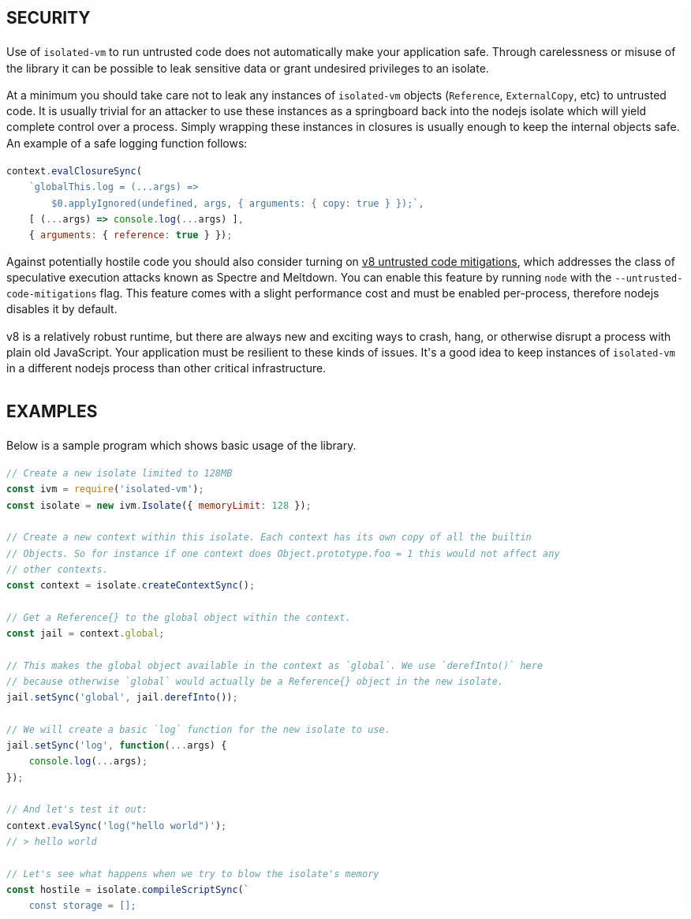 SECURITY
--------

Use of `isolated-vm` to run untrusted code does not automatically make your application safe.
Through carelessness or misuse of the library it can be possible to leak sensitive data or grant
undesired privileges to an isolate.

At a minimum you should take care not to leak any instances of `isolated-vm` objects (`Reference`,
`ExternalCopy`, etc) to untrusted code. It is usually trivial for an attacker to use these instances
as a springboard back into the nodejs isolate which will yield complete control over a process.
Simply wrapping these instances in closures is usually enough to keep the internal objects safe. An
example of a safe logging function follows:

```js
context.evalClosureSync(
	`globalThis.log = (...args) =>
		$0.applyIgnored(undefined, args, { arguments: { copy: true } });`,
	[ (...args) => console.log(...args) ],
	{ arguments: { reference: true } });
```

Against potentially hostile code you should also consider turning on [v8 untrusted code
mitigations](https://v8.dev/docs/untrusted-code-mitigations), which addresses the class of
speculative execution attacks known as Spectre and Meltdown. You can enable this feature by running
`node` with the `--untrusted-code-mitigations` flag. This feature comes with a slight performance
cost and must be enabled per-process, therefore nodejs disables it by default.

v8 is a relatively robust runtime, but there are always new and exciting ways to crash, hang, or
otherwise disrupt a process with plain old JavaScript. Your application must be resilient to these
kinds of issues. It's a good idea to keep instances of `isolated-vm` in a different nodejs process
than other critical infrastructure.


EXAMPLES
--------

Below is a sample program which shows basic usage of the library.

```js
// Create a new isolate limited to 128MB
const ivm = require('isolated-vm');
const isolate = new ivm.Isolate({ memoryLimit: 128 });

// Create a new context within this isolate. Each context has its own copy of all the builtin
// Objects. So for instance if one context does Object.prototype.foo = 1 this would not affect any
// other contexts.
const context = isolate.createContextSync();

// Get a Reference{} to the global object within the context.
const jail = context.global;

// This makes the global object available in the context as `global`. We use `derefInto()` here
// because otherwise `global` would actually be a Reference{} object in the new isolate.
jail.setSync('global', jail.derefInto());

// We will create a basic `log` function for the new isolate to use.
jail.setSync('log', function(...args) {
	console.log(...args);
});

// And let's test it out:
context.evalSync('log("hello world")');
// > hello world

// Let's see what happens when we try to blow the isolate's memory
const hostile = isolate.compileScriptSync(`
	const storage = [];
```